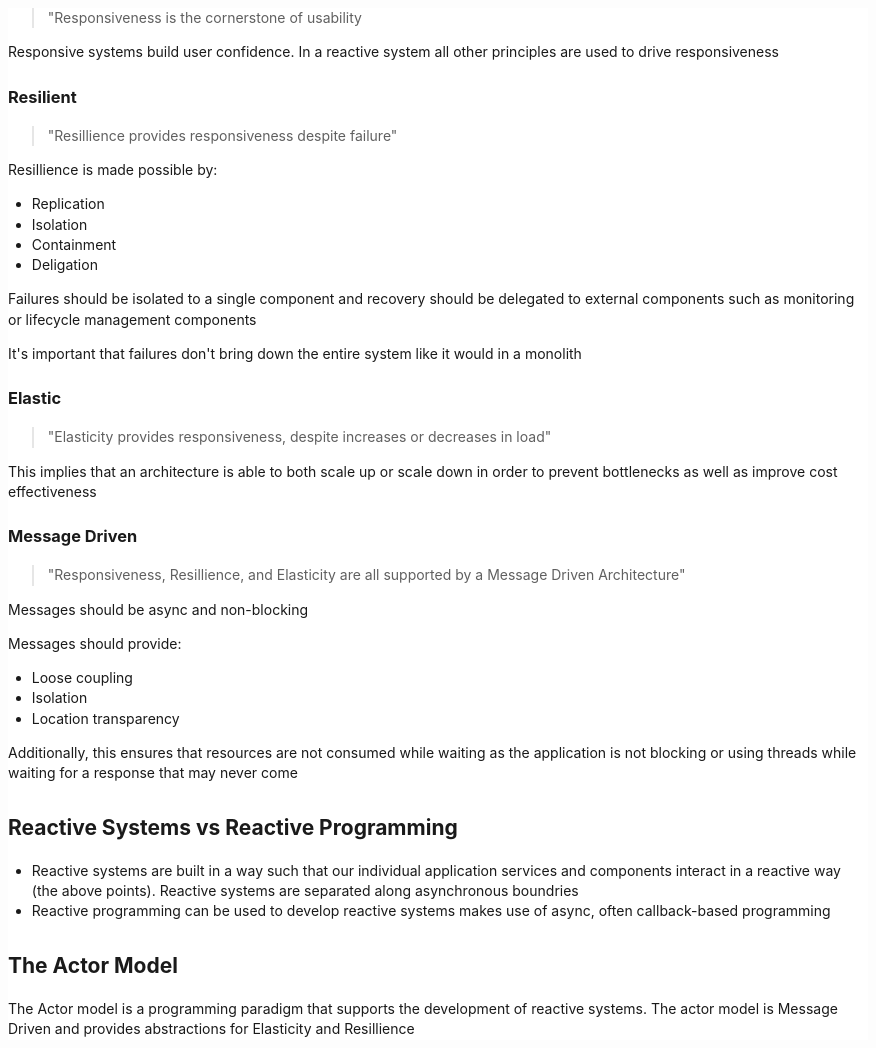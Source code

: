 > "Responsiveness is the cornerstone of usability

Responsive systems build user confidence. In a reactive system all other principles are used to drive responsiveness

### Resilient

> "Resillience provides responsiveness despite failure"

Resillience is made possible by:

- Replication
- Isolation
- Containment
- Deligation

Failures should be isolated to a single component and recovery should be delegated to external components such as monitoring or lifecycle management components

It's important that failures don't bring down the entire system like it would in a monolith

### Elastic

> "Elasticity provides responsiveness, despite increases or decreases in load"

This implies that an architecture is able to both scale up or scale down in order to prevent bottlenecks as well as improve cost effectiveness

### Message Driven

> "Responsiveness, Resillience, and Elasticity are all supported by a Message Driven Architecture"

Messages should be async and non-blocking

Messages should provide:

- Loose coupling
- Isolation
- Location transparency

Additionally, this ensures that resources are not consumed while waiting as the application is not blocking or using threads while waiting for a response that may never come

## Reactive Systems vs Reactive Programming

- Reactive systems are built in a way such that our individual application services and components interact in a reactive way (the above points). Reactive systems are separated along asynchronous boundries
- Reactive programming can be used to develop reactive systems makes use of async, often callback-based programming

## The Actor Model

The Actor model is a programming paradigm that supports the development of reactive systems. The actor model is Message Driven and provides abstractions for Elasticity and Resillience
